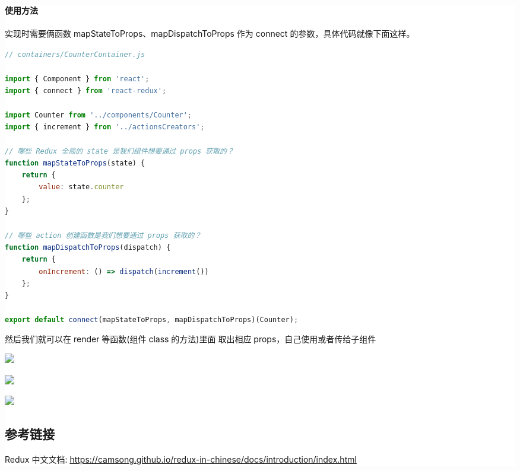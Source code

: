 #### 使用方法

实现时需要俩函数 mapStateToProps、mapDispatchToProps 作为 connect 的参数，具体代码就像下面这样。

```js
// containers/CounterContainer.js

import { Component } from 'react';
import { connect } from 'react-redux';

import Counter from '../components/Counter';
import { increment } from '../actionsCreators';

// 哪些 Redux 全局的 state 是我们组件想要通过 props 获取的？
function mapStateToProps(state) {
    return {
        value: state.counter
    };
}

// 哪些 action 创建函数是我们想要通过 props 获取的？
function mapDispatchToProps(dispatch) {
    return {
        onIncrement: () => dispatch(increment())
    };
}

export default connect(mapStateToProps, mapDispatchToProps)(Counter);
```


然后我们就可以在 render 等函数(组件 class 的方法)里面 取出相应 props，自己使用或者传给子组件

![](http://7xkpdt.com1.z0.glb.clouddn.com/23de2473748fcdc580eadf3d7884fba4.png)

![](http://7xkpdt.com1.z0.glb.clouddn.com/8f1b9d879892a4f6c22d4f718cb86034.png)

![](http://7xkpdt.com1.z0.glb.clouddn.com/92da3baee49699f72ed8f7aa6fb8bb11.png)



## 参考链接
Redux 中文文档: https://camsong.github.io/redux-in-chinese/docs/introduction/index.html
